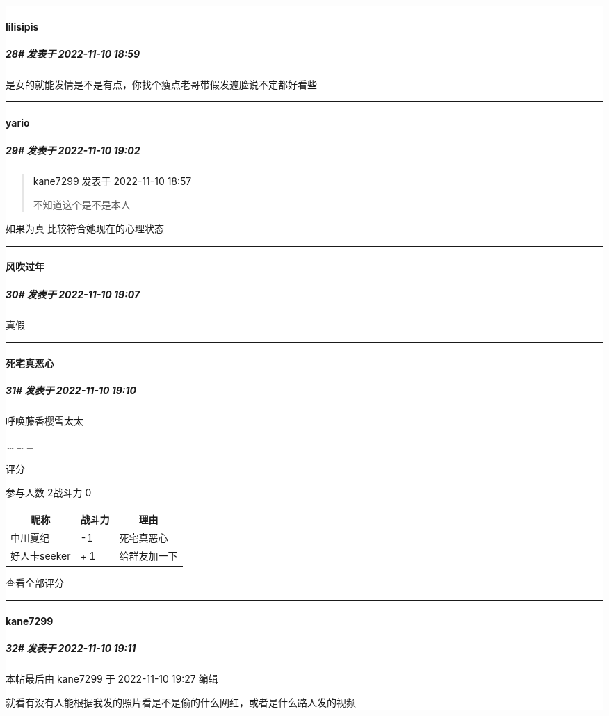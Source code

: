 *****

####  lilisipis  
##### 28#       发表于 2022-11-10 18:59

是女的就能发情是不是有点，你找个瘦点老哥带假发遮脸说不定都好看些

*****

####  yario  
##### 29#       发表于 2022-11-10 19:02

<blockquote><a href="httphttps://bbs.saraba1st.com/2b/forum.php?mod=redirect&amp;goto=findpost&amp;pid=58374679&amp;ptid=2104271" target="_blank">kane7299 发表于 2022-11-10 18:57</a>

不知道这个是不是本人</blockquote>
如果为真 比较符合她现在的心理状态

*****

####  风吹过年  
##### 30#       发表于 2022-11-10 19:07

真假



*****

####  死宅真恶心  
##### 31#       发表于 2022-11-10 19:10

呼唤藤香樱雪太太

﹍﹍﹍

评分

 参与人数 2战斗力 0

|昵称|战斗力|理由|
|----|---|---|
| 中川夏纪|-1|死宅真恶心|
| 好人卡seeker| + 1|给群友加一下|

查看全部评分

*****

####  kane7299  
##### 32#       发表于 2022-11-10 19:11

 本帖最后由 kane7299 于 2022-11-10 19:27 编辑 

就看有没有人能根据我发的照片看是不是偷的什么网红，或者是什么路人发的视频
